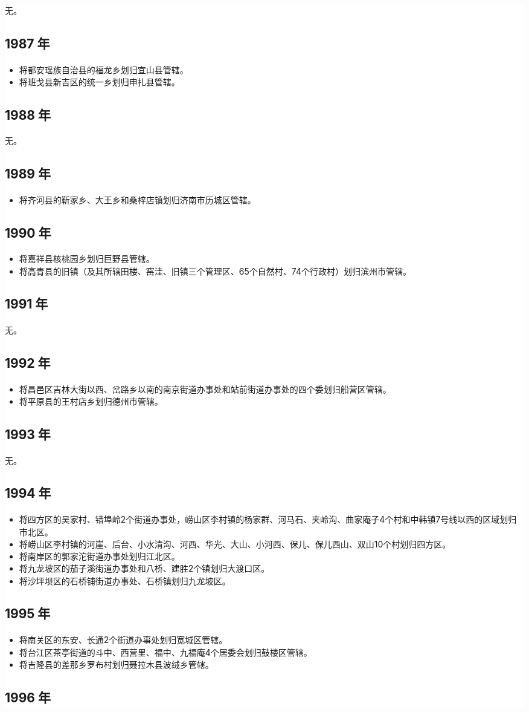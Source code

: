无。

## 1987 年

- 将都安瑶族自治县的福龙乡划归宜山县管辖。
- 将班戈县新吉区的统一乡划归申扎县管辖。

## 1988 年

无。

## 1989 年

- 将齐河县的靳家乡、大王乡和桑梓店镇划归济南市历城区管辖。

## 1990 年

- 将嘉祥县核桃园乡划归巨野县管辖。
- 将高青县的旧镇（及其所辖田楼、窑洼、旧镇三个管理区、65个自然村、74个行政村）划归滨州市管辖。

## 1991 年

无。

## 1992 年

- 将昌邑区吉林大街以西、岔路乡以南的南京街道办事处和站前街道办事处的四个委划归船营区管辖。
- 将平原县的王村店乡划归德州市管辖。

## 1993 年

无。

## 1994 年

- 将四方区的吴家村、错埠岭2个街道办事处，崂山区李村镇的杨家群、河马石、夹岭沟、曲家庵子4个村和中韩镇7号线以西的区域划归市北区。
- 将崂山区李村镇的河崖、后台、小水清沟、河西、华光、大山、小河西、保儿、保儿西山、双山10个村划归四方区。
- 将南岸区的郭家沱街道办事处划归江北区。
- 将九龙坡区的茄子溪街道办事处和八桥、建胜2个镇划归大渡口区。
- 将沙坪坝区的石桥铺街道办事处、石桥镇划归九龙坡区。

## 1995 年

- 将南关区的东安、长通2个街道办事处划归宽城区管辖。
- 将台江区茶亭街道的斗中、西营里、福中、九福庵4个居委会划归鼓楼区管辖。
- 将吉隆县的差那乡罗布村划归聂拉木县波绒乡管辖。

## 1996 年
